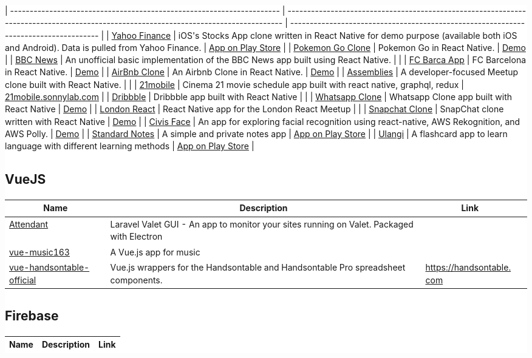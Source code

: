 | --------------------------------------------------------------------- | ------------------------------------------------------------------------------------------------------------------------------------ | ------------------------------------------------------------------------------------ |
| [Yahoo Finance](https://github.com/7kfpun/FinanceReactNative)         | iOS's Stocks App clone written in React Native for demo purpose (available both iOS and Android). Data is pulled from Yahoo Finance. | [App on Play Store](https://play.google.com/store/apps/details?id=com.kfpun.finance) |
| [Pokemon Go Clone](https://github.com/VctrySam/Pokemon)               | Pokemon Go in React Native.                                                                                                          | [Demo](https://youtu.be/RG6FFL2ny3s)                                                 |
| [BBC News](https://github.com/joeltrew/BBCNews-React-Native)          | An unofficial basic implementation of the BBC News app built using React Native.                                                     |                                                                                      |
| [FC Barca App](https://github.com/VctrySam/FCBarca)                   | FC Barcelona in React Native.                                                                                                        | [Demo](https://youtu.be/PIk_u2cHKjE)                                                 |
| [AirBnb Clone](https://github.com/VctrySam/AirBnb)                    | An Airbnb Clone in React Native.                                                                                                     | [Demo](https://www.youtube.com/watch?v=CJLBFYHb4f8)                                  |
| [Assemblies](https://github.com/buildreactnative/assemblies)          | A developer-focused Meetup clone built with React Native.                                                                            |                                                                                      |
| [21mobile](https://github.com/sonnylazuardi/21mobile)                 | Cinema 21 movie schedule app built with react native, graphql, redux                                                                 | [21mobile.sonnylab.com](http://21mobile.sonnylab.com)                                |
| [Dribbble](https://github.com/catalinmiron/react-native-dribbble-app) | Dribbble app built with React Native                                                                                                 |                                                                                      |
| [Whatsapp Clone](https://github.com/VctrySam/whatsapp)                | Whatsapp Clone app built with React Native                                                                                           | [Demo](https://youtu.be/UQYsVd-rI54)                                                 |
| [London React](https://github.com/JoeStanton/london-react)            | React Native app for the London React Meetup                                                                                         |                                                                                      |
| [Snapchat Clone](https://github.com/VctrySam/SnapChat)                | SnapChat clone written with React Native                                                                                             | [Demo](https://www.youtube.com/watch?v=sStf_ZbTXss)                                  |
| [Civis Face](https://github.com/civisanalytics/CivisFace)             | An app for exploring facial recognition using react-native, AWS Rekognition, and AWS Polly.                                          | [Demo](https://www.youtube.com/watch?v=hBKbCzUa5aA)                                  |
| [Standard Notes](https://github.com/standardnotes/mobile)             | A simple and private notes app                                                                                                       | [App on Play Store](https://play.google.com/store/apps/details?id=com.standardnotes) |
| [Ulangi](https://github.com/ulangi/ulangi)                            | A flashcard app to learn language with different learning methods                                                                    | [App on Play Store](https://play.google.com/store/apps/details?id=com.ulangi)        |

## VueJS

| Name                                                                                   | Description                                                                               | Link                       |   |
| -------------------------------------------------------------------------------------- | ----------------------------------------------------------------------------------------- | -------------------------- | - |
| [Attendant](https://github.com/phppirate/attendant)                                    | Laravel Valet GUI - An app to monitor your sites running on Valet. Packaged with Electron |                            |   |
| [vue-music163](https://github.com/pluto1114/vue-music163)                              | A Vue.js app for music                                                                    |                            |   |
| [vue-handsontable-official](https://github.com/handsontable/vue-handsontable-official) | Vue.js wrappers for the Handsontable and Handsontable Pro spreadsheet components.         | <https://handsontable.com> |   |

## Firebase

| Name                                                     | Description                                                                                      | Link |
| -------------------------------------------------------- | ------------------------------------------------------------------------------------------------ | ---- |